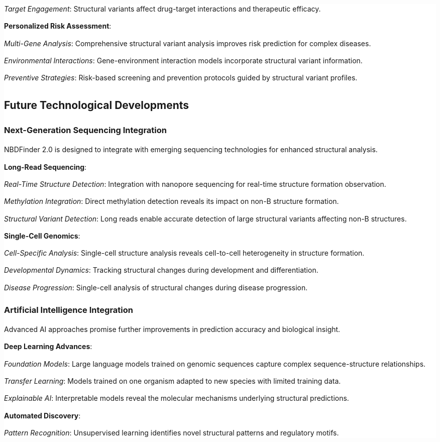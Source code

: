 *Target Engagement*: Structural variants affect drug-target interactions and therapeutic efficacy.

**Personalized Risk Assessment**:

*Multi-Gene Analysis*: Comprehensive structural variant analysis improves risk prediction for complex diseases.

*Environmental Interactions*: Gene-environment interaction models incorporate structural variant information.

*Preventive Strategies*: Risk-based screening and prevention protocols guided by structural variant profiles.

## Future Technological Developments

### Next-Generation Sequencing Integration

NBDFinder 2.0 is designed to integrate with emerging sequencing technologies for enhanced structural analysis.

**Long-Read Sequencing**:

*Real-Time Structure Detection*: Integration with nanopore sequencing for real-time structure formation observation.

*Methylation Integration*: Direct methylation detection reveals its impact on non-B structure formation.

*Structural Variant Detection*: Long reads enable accurate detection of large structural variants affecting non-B structures.

**Single-Cell Genomics**:

*Cell-Specific Analysis*: Single-cell structure analysis reveals cell-to-cell heterogeneity in structure formation.

*Developmental Dynamics*: Tracking structural changes during development and differentiation.

*Disease Progression*: Single-cell analysis of structural changes during disease progression.

### Artificial Intelligence Integration

Advanced AI approaches promise further improvements in prediction accuracy and biological insight.

**Deep Learning Advances**:

*Foundation Models*: Large language models trained on genomic sequences capture complex sequence-structure relationships.

*Transfer Learning*: Models trained on one organism adapted to new species with limited training data.

*Explainable AI*: Interpretable models reveal the molecular mechanisms underlying structural predictions.

**Automated Discovery**:

*Pattern Recognition*: Unsupervised learning identifies novel structural patterns and regulatory motifs.
